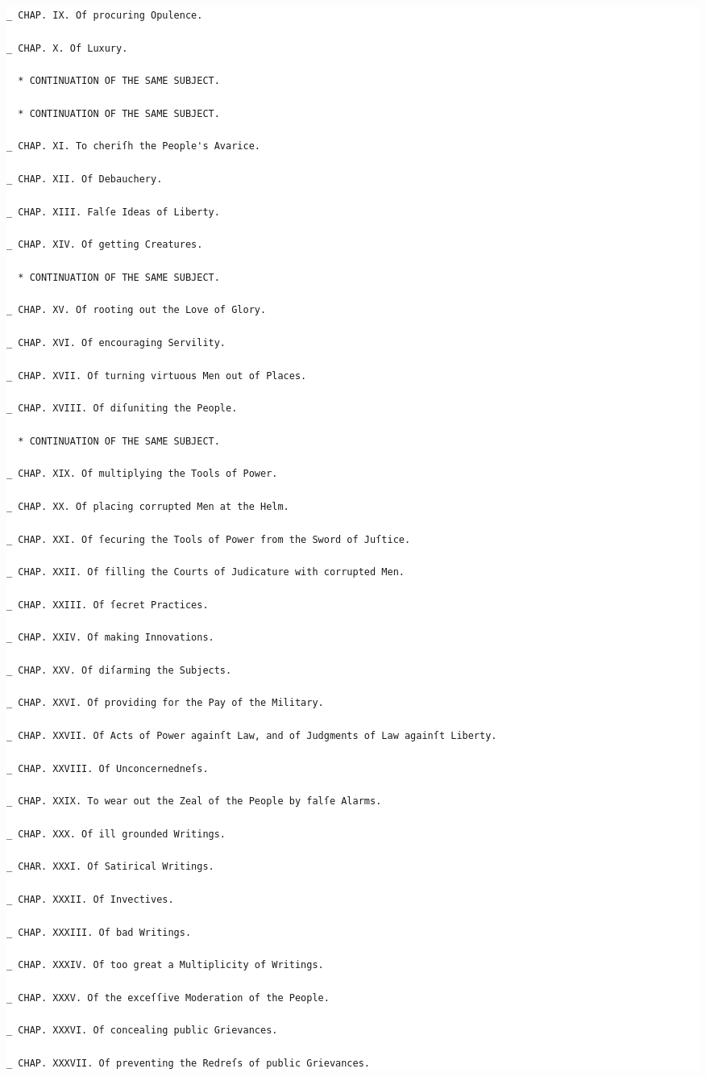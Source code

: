     _ CHAP. IX. Of procuring Opulence.

    _ CHAP. X. Of Luxury.

      * CONTINUATION OF THE SAME SUBJECT.

      * CONTINUATION OF THE SAME SUBJECT.

    _ CHAP. XI. To cheriſh the People's Avarice.

    _ CHAP. XII. Of Debauchery.

    _ CHAP. XIII. Falſe Ideas of Liberty.

    _ CHAP. XIV. Of getting Creatures.

      * CONTINUATION OF THE SAME SUBJECT.

    _ CHAP. XV. Of rooting out the Love of Glory.

    _ CHAP. XVI. Of encouraging Servility.

    _ CHAP. XVII. Of turning virtuous Men out of Places.

    _ CHAP. XVIII. Of diſuniting the People.

      * CONTINUATION OF THE SAME SUBJECT.

    _ CHAP. XIX. Of multiplying the Tools of Power.

    _ CHAP. XX. Of placing corrupted Men at the Helm.

    _ CHAP. XXI. Of ſecuring the Tools of Power from the Sword of Juſtice.

    _ CHAP. XXII. Of filling the Courts of Judicature with corrupted Men.

    _ CHAP. XXIII. Of ſecret Practices.

    _ CHAP. XXIV. Of making Innovations.

    _ CHAP. XXV. Of diſarming the Subjects.

    _ CHAP. XXVI. Of providing for the Pay of the Military.

    _ CHAP. XXVII. Of Acts of Power againſt Law, and of Judgments of Law againſt Liberty.

    _ CHAP. XXVIII. Of Unconcernedneſs.

    _ CHAP. XXIX. To wear out the Zeal of the People by falſe Alarms.

    _ CHAP. XXX. Of ill grounded Writings.

    _ CHAR. XXXI. Of Satirical Writings.

    _ CHAP. XXXII. Of Invectives.

    _ CHAP. XXXIII. Of bad Writings.

    _ CHAP. XXXIV. Of too great a Multiplicity of Writings.

    _ CHAP. XXXV. Of the exceſſive Moderation of the People.

    _ CHAP. XXXVI. Of concealing public Grievances.

    _ CHAP. XXXVII. Of preventing the Redreſs of public Grievances.
